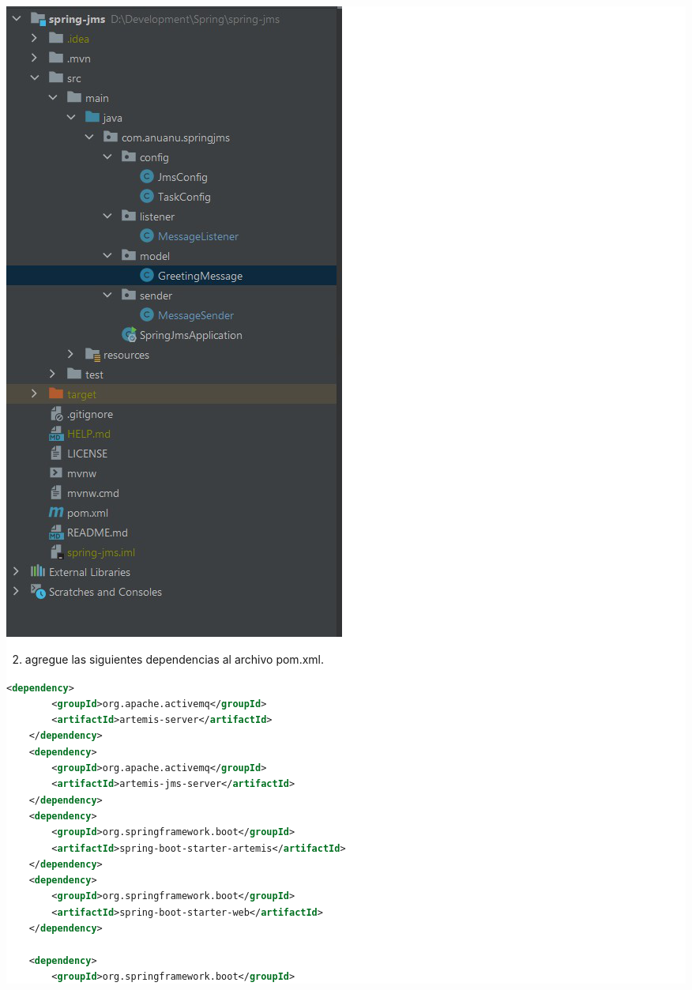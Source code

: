 ![](img/carpetas.jpeg)

2. agregue las siguientes dependencias al archivo pom.xml.

```xml
<dependency>
        <groupId>org.apache.activemq</groupId>
        <artifactId>artemis-server</artifactId>
    </dependency>
    <dependency>
        <groupId>org.apache.activemq</groupId>
        <artifactId>artemis-jms-server</artifactId>
    </dependency>
    <dependency>
        <groupId>org.springframework.boot</groupId>
        <artifactId>spring-boot-starter-artemis</artifactId>
    </dependency>
    <dependency>
        <groupId>org.springframework.boot</groupId>
        <artifactId>spring-boot-starter-web</artifactId>
    </dependency>

    <dependency>
        <groupId>org.springframework.boot</groupId>
```